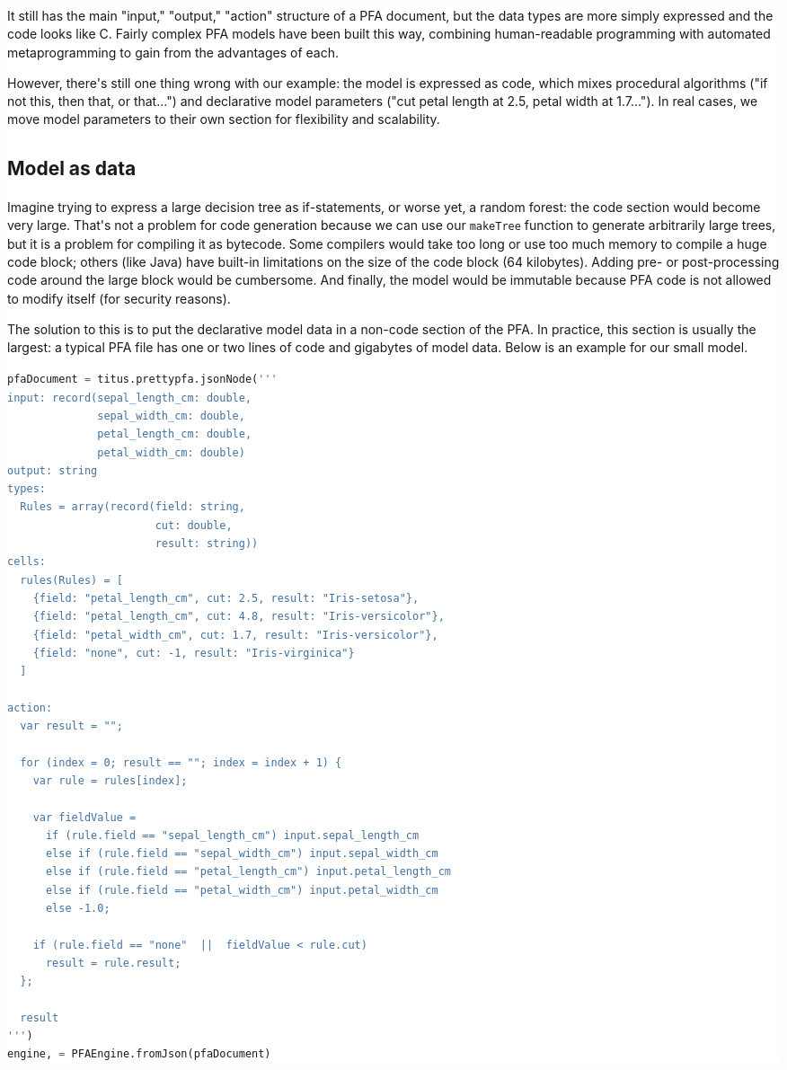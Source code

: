 It still has the main "input," "output," "action" structure of a PFA document, but the data types are more simply expressed and the code looks like C. Fairly complex PFA models have been built this way, combining human-readable programming with automated metaprogramming to gain from the advantages of each.

However, there's still one thing wrong with our example: the model is expressed as code, which mixes procedural algorithms ("if not this, then that, or that...") and declarative model parameters ("cut petal length at 2.5, petal width at 1.7..."). In real cases, we move model parameters to their own section for flexibility and scalability.

## Model as data

Imagine trying to express a large decision tree as if-statements, or worse yet, a random forest: the code section would become very large. That's not a problem for code generation because we can use our `makeTree` function to generate arbitrarily large trees, but it is a problem for compiling it as bytecode. Some compilers would take too long or use too much memory to compile a huge code block; others (like Java) have built-in limitations on the size of the code block (64 kilobytes). Adding pre- or post-processing code around the large block would be cumbersome. And finally, the model would be immutable because PFA code is not allowed to modify itself (for security reasons).

The solution to this is to put the declarative model data in a non-code section of the PFA. In practice, this section is usually the largest: a typical PFA file has one or two lines of code and gigabytes of model data. Below is an example for our small model.

```python
pfaDocument = titus.prettypfa.jsonNode('''
input: record(sepal_length_cm: double,
              sepal_width_cm: double,
              petal_length_cm: double,
              petal_width_cm: double)
output: string
types:
  Rules = array(record(field: string,
                       cut: double,
                       result: string))
cells:
  rules(Rules) = [
    {field: "petal_length_cm", cut: 2.5, result: "Iris-setosa"},
    {field: "petal_length_cm", cut: 4.8, result: "Iris-versicolor"},
    {field: "petal_width_cm", cut: 1.7, result: "Iris-versicolor"},
    {field: "none", cut: -1, result: "Iris-virginica"}
  ]

action:
  var result = "";

  for (index = 0; result == ""; index = index + 1) {
    var rule = rules[index];

    var fieldValue =
      if (rule.field == "sepal_length_cm") input.sepal_length_cm
      else if (rule.field == "sepal_width_cm") input.sepal_width_cm
      else if (rule.field == "petal_length_cm") input.petal_length_cm
      else if (rule.field == "petal_width_cm") input.petal_width_cm
      else -1.0;

    if (rule.field == "none"  ||  fieldValue < rule.cut)
      result = rule.result;
  };

  result
''')
engine, = PFAEngine.fromJson(pfaDocument)
```
